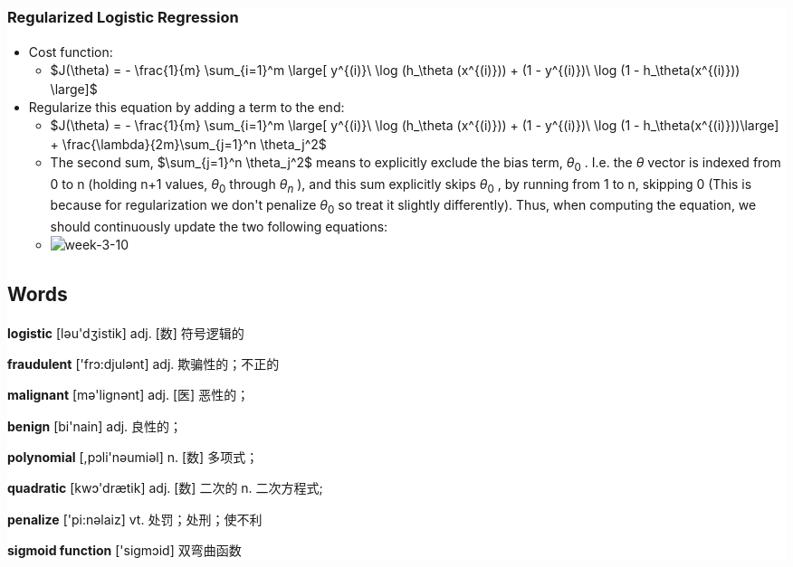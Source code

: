 ### Regularized Logistic Regression

* Cost function:
  * $J(\theta) = - \frac{1}{m} \sum_{i=1}^m \large[ y^{(i)}\ \log (h_\theta (x^{(i)})) + (1 - y^{(i)})\ \log (1 - h_\theta(x^{(i)})) \large]$
* Regularize this equation by adding a term to the end:
  * $J(\theta) = - \frac{1}{m} \sum_{i=1}^m \large[ y^{(i)}\ \log (h_\theta (x^{(i)})) + (1 - y^{(i)})\ \log (1 - h_\theta(x^{(i)}))\large] + \frac{\lambda}{2m}\sum_{j=1}^n \theta_j^2$
  * The second sum, $\sum_{j=1}^n \theta_j^2$ means to explicitly exclude the bias term, $\theta_0$ . I.e. the $\theta$ vector is indexed from 0 to n (holding n+1 values, $\theta_0$ through $\theta_n$ ), and this sum explicitly skips $\theta_0$ , by running from 1 to n, skipping 0 (This is because for regularization we don't penalize $θ_0$ so treat it slightly differently). Thus, when computing the equation, we should continuously update the two following equations:
  * ![week-3-10](https://i.imgur.com/vfaLQ8g.png)

## Words

**logistic** [ləu'dʒistik] adj. [数] 符号逻辑的

**fraudulent** ['frɔ:djulənt] adj. 欺骗性的；不正的

**malignant** [mə'liɡnənt] adj. [医] 恶性的；

**benign** [bi'nain] adj. 良性的；

**polynomial** [,pɔli'nəumiəl] n. [数] 多项式；

**quadratic** [kwɔ'drætik] adj. [数] 二次的 n. 二次方程式;

**penalize**  ['pi:nəlaiz] vt. 处罚；处刑；使不利

**sigmoid function** ['sigmɔid] 双弯曲函数
